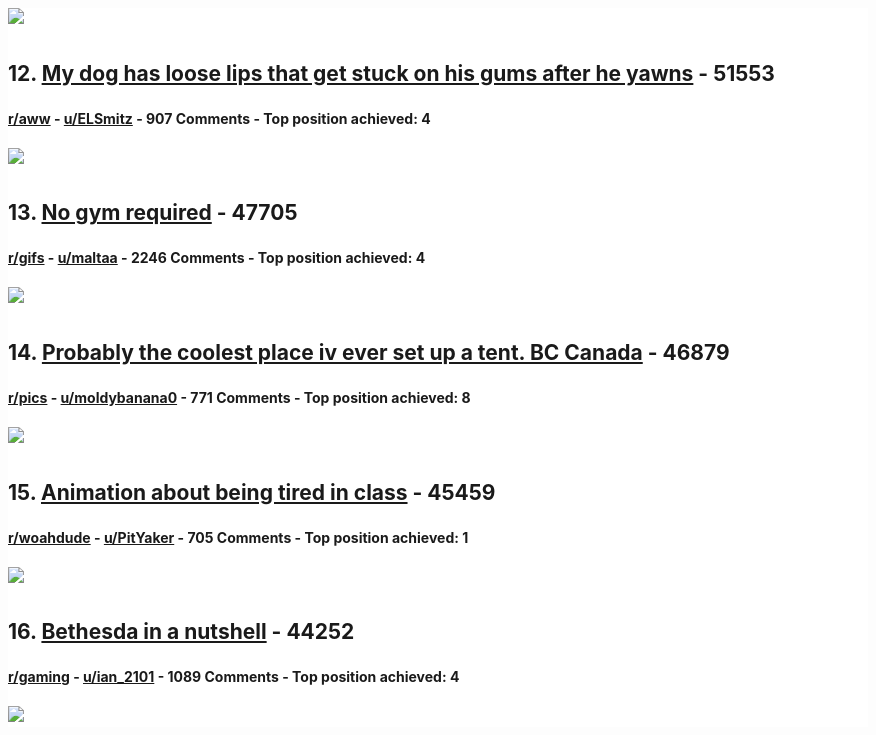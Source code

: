 <a href="https://youtu.be/MuhbA_bB418"><img src="https://b.thumbs.redditmedia.com/3nyN8k0yeH0hFIjs8-7nNkqZkNYRAkr3uHaXgxr5SMM.jpg"></img></a>

## 12. [My dog has loose lips that get stuck on his gums after he yawns](http://reddit.com/r/aww/comments/72jgl0/my_dog_has_loose_lips_that_get_stuck_on_his_gums/) - 51553
#### [r/aww](http://reddit.com/r/aww) - [u/ELSmitz](http://reddit.com/u/ELSmitz) - 907 Comments - Top position achieved: 4

<a href="https://i.redd.it/9evxxsivf7oz.jpg"><img src="https://a.thumbs.redditmedia.com/ZndYQLRPXgCKAw_P1PndEp6a-j4c2c3efKO9FU1InD8.jpg"></img></a>

## 13. [No gym required](http://reddit.com/r/gifs/comments/72la12/no_gym_required/) - 47705
#### [r/gifs](http://reddit.com/r/gifs) - [u/maltaa](http://reddit.com/u/maltaa) - 2246 Comments - Top position achieved: 4

<a href="https://i.imgur.com/7IRFjgy.gifv"><img src="https://b.thumbs.redditmedia.com/FCqQs1UqoJQN-gOMydzGhGWEoHchUkYUYXHLQFCjHck.jpg"></img></a>

## 14. [Probably the coolest place iv ever set up a tent. BC Canada](http://reddit.com/r/pics/comments/72gmiz/probably_the_coolest_place_iv_ever_set_up_a_tent/) - 46879
#### [r/pics](http://reddit.com/r/pics) - [u/moldybanana0](http://reddit.com/u/moldybanana0) - 771 Comments - Top position achieved: 8

<a href="https://i.redd.it/bydyb3n9d4oz.jpg"><img src="https://b.thumbs.redditmedia.com/xS5N2hnujlCLYGUXFnCevMPtIf7NvhjRzUZzlKEXRZs.jpg"></img></a>

## 15. [Animation about being tired in class](http://reddit.com/r/woahdude/comments/72l3k1/animation_about_being_tired_in_class/) - 45459
#### [r/woahdude](http://reddit.com/r/woahdude) - [u/PitYaker](http://reddit.com/u/PitYaker) - 705 Comments - Top position achieved: 1

<a href="http://i.imgur.com/KKcwWZg.gifv"><img src="https://b.thumbs.redditmedia.com/wkA1oWlbeGJe6EniTTjlFHU8-etTG5qg0Y6Cvu-DjiI.jpg"></img></a>

## 16. [Bethesda in a nutshell](http://reddit.com/r/gaming/comments/72l6cm/bethesda_in_a_nutshell/) - 44252
#### [r/gaming](http://reddit.com/r/gaming) - [u/ian_2101](http://reddit.com/u/ian_2101) - 1089 Comments - Top position achieved: 4

<a href="https://i.redd.it/nb7s6k54z8oz.jpg"><img src="https://b.thumbs.redditmedia.com/OWYtBFy6REeZhvPeKSAtezmA2TXxYXiKAgQf7H1732U.jpg"></img></a>
